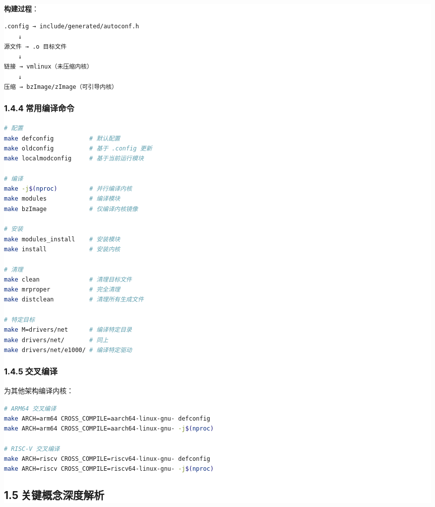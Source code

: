 **构建过程**：
```
.config → include/generated/autoconf.h
    ↓
源文件 → .o 目标文件
    ↓
链接 → vmlinux（未压缩内核）
    ↓
压缩 → bzImage/zImage（可引导内核）
```

### 1.4.4 常用编译命令

```bash
# 配置
make defconfig          # 默认配置
make oldconfig          # 基于 .config 更新
make localmodconfig     # 基于当前运行模块

# 编译
make -j$(nproc)         # 并行编译内核
make modules            # 编译模块
make bzImage            # 仅编译内核镜像

# 安装
make modules_install    # 安装模块
make install            # 安装内核

# 清理
make clean              # 清理目标文件
make mrproper           # 完全清理
make distclean          # 清理所有生成文件

# 特定目标
make M=drivers/net      # 编译特定目录
make drivers/net/       # 同上
make drivers/net/e1000/ # 编译特定驱动
```

### 1.4.5 交叉编译

为其他架构编译内核：

```bash
# ARM64 交叉编译
make ARCH=arm64 CROSS_COMPILE=aarch64-linux-gnu- defconfig
make ARCH=arm64 CROSS_COMPILE=aarch64-linux-gnu- -j$(nproc)

# RISC-V 交叉编译
make ARCH=riscv CROSS_COMPILE=riscv64-linux-gnu- defconfig
make ARCH=riscv CROSS_COMPILE=riscv64-linux-gnu- -j$(nproc)
```

## 1.5 关键概念深度解析
